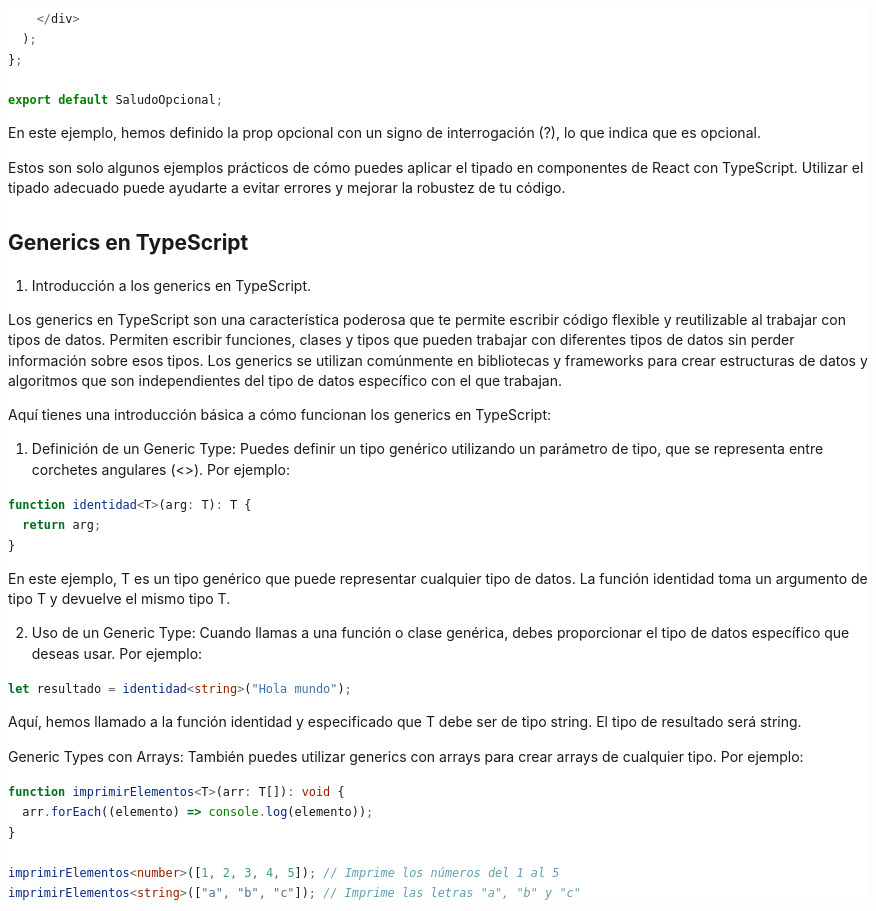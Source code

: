```typescript
    </div>
  );
};

export default SaludoOpcional;
```

En este ejemplo, hemos definido la prop opcional con un signo de interrogación (?), lo que indica que es opcional.

Estos son solo algunos ejemplos prácticos de cómo puedes aplicar el tipado en componentes de React con TypeScript. Utilizar el tipado adecuado puede ayudarte a evitar errores y mejorar la robustez de tu código.

## Generics en TypeScript

1. Introducción a los generics en TypeScript.

Los generics en TypeScript son una característica poderosa que te permite escribir código flexible y reutilizable al trabajar con tipos de datos. Permiten escribir funciones, clases y tipos que pueden trabajar con diferentes tipos de datos sin perder información sobre esos tipos. Los generics se utilizan comúnmente en bibliotecas y frameworks para crear estructuras de datos y algoritmos que son independientes del tipo de datos específico con el que trabajan.

Aquí tienes una introducción básica a cómo funcionan los generics en TypeScript:

1. Definición de un Generic Type:
   Puedes definir un tipo genérico utilizando un parámetro de tipo, que se representa entre corchetes angulares (<>). Por ejemplo:

```typescript
function identidad<T>(arg: T): T {
  return arg;
}
```

En este ejemplo, T es un tipo genérico que puede representar cualquier tipo de datos. La función identidad toma un argumento de tipo T y devuelve el mismo tipo T.

2. Uso de un Generic Type:
   Cuando llamas a una función o clase genérica, debes proporcionar el tipo de datos específico que deseas usar. Por ejemplo:

```typescript
let resultado = identidad<string>("Hola mundo");
```

Aquí, hemos llamado a la función identidad y especificado que T debe ser de tipo string. El tipo de resultado será string.

Generic Types con Arrays:
También puedes utilizar generics con arrays para crear arrays de cualquier tipo. Por ejemplo:

```typescript
function imprimirElementos<T>(arr: T[]): void {
  arr.forEach((elemento) => console.log(elemento));
}

imprimirElementos<number>([1, 2, 3, 4, 5]); // Imprime los números del 1 al 5
imprimirElementos<string>(["a", "b", "c"]); // Imprime las letras "a", "b" y "c"
```
